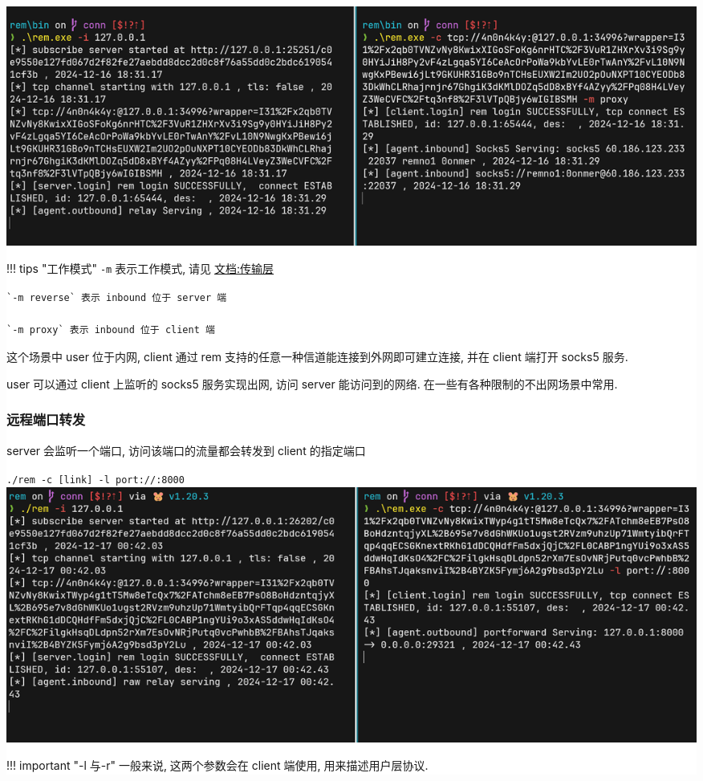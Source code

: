 ![image-20241216183149941](assets/image-20241216183149941.png)

!!! tips "工作模式"
	`-m` 表示工作模式, 请见 [文档:传输层](##transport)
	
	`-m reverse` 表示 inbound 位于 server 端
	
	`-m proxy` 表示 inbound 位于 client 端

这个场景中 user 位于内网, client 通过 rem 支持的任意一种信道能连接到外网即可建立连接, 并在 client 端打开 socks5 服务.

user 可以通过 client 上监听的 socks5 服务实现出网, 访问 server 能访问到的网络. 在一些有各种限制的不出网场景中常用.

### 远程端口转发

server 会监听一个端口, 访问该端口的流量都会转发到 client 的指定端口

`./rem -c [link] -l port://:8000 `  
![image-20241217004325283](assets/image-20241217004325283.png)

!!! important "-l 与-r"
	一般来说, 这两个参数会在 client 端使用, 用来描述用户层协议.
	